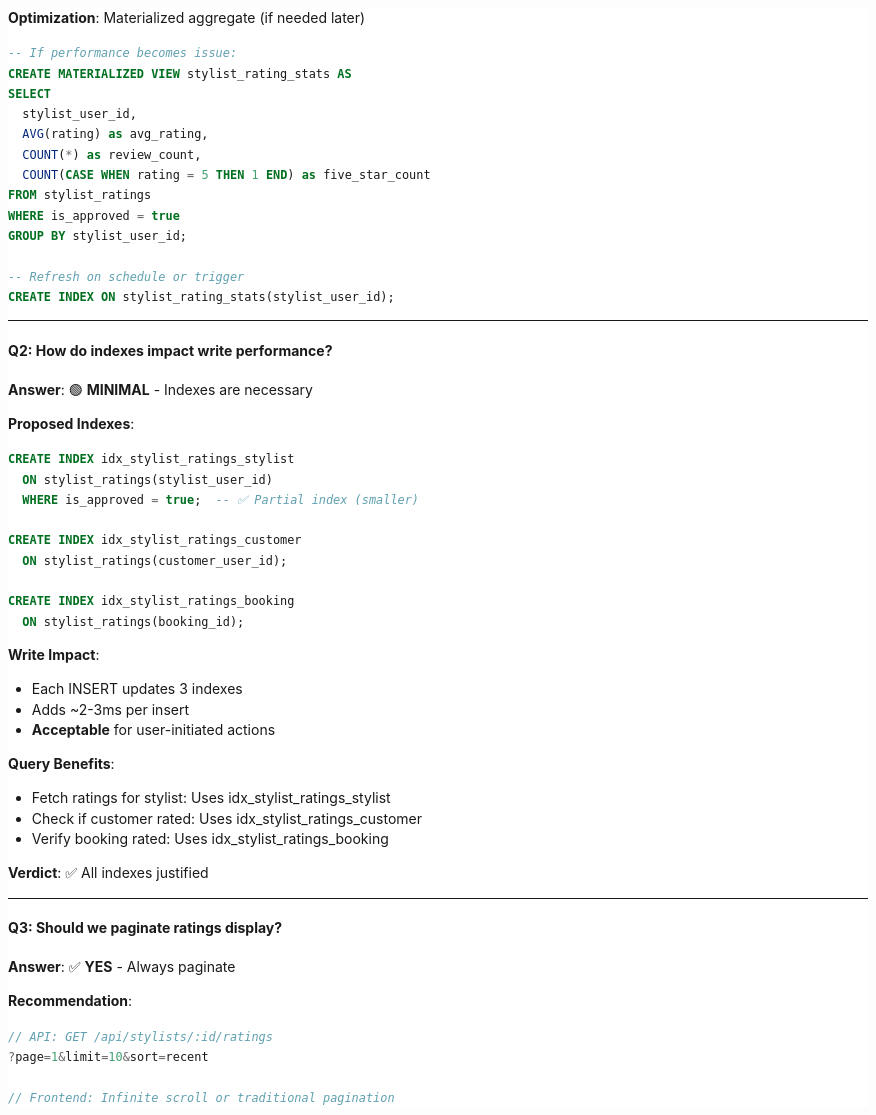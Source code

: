 **Optimization**: Materialized aggregate (if needed later)
```sql
-- If performance becomes issue:
CREATE MATERIALIZED VIEW stylist_rating_stats AS
SELECT 
  stylist_user_id,
  AVG(rating) as avg_rating,
  COUNT(*) as review_count,
  COUNT(CASE WHEN rating = 5 THEN 1 END) as five_star_count
FROM stylist_ratings
WHERE is_approved = true
GROUP BY stylist_user_id;

-- Refresh on schedule or trigger
CREATE INDEX ON stylist_rating_stats(stylist_user_id);
```

---

#### Q2: How do indexes impact write performance?
**Answer**: 🟢 **MINIMAL** - Indexes are necessary

**Proposed Indexes**:
```sql
CREATE INDEX idx_stylist_ratings_stylist 
  ON stylist_ratings(stylist_user_id) 
  WHERE is_approved = true;  -- ✅ Partial index (smaller)

CREATE INDEX idx_stylist_ratings_customer 
  ON stylist_ratings(customer_user_id);

CREATE INDEX idx_stylist_ratings_booking 
  ON stylist_ratings(booking_id);
```

**Write Impact**:
- Each INSERT updates 3 indexes
- Adds ~2-3ms per insert
- **Acceptable** for user-initiated actions

**Query Benefits**:
- Fetch ratings for stylist: Uses idx_stylist_ratings_stylist
- Check if customer rated: Uses idx_stylist_ratings_customer
- Verify booking rated: Uses idx_stylist_ratings_booking

**Verdict**: ✅ All indexes justified

---

#### Q3: Should we paginate ratings display?
**Answer**: ✅ **YES** - Always paginate

**Recommendation**:
```typescript
// API: GET /api/stylists/:id/ratings
?page=1&limit=10&sort=recent

// Frontend: Infinite scroll or traditional pagination
```
